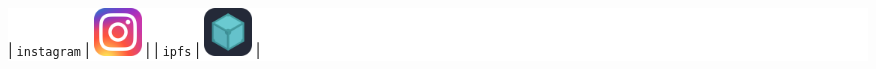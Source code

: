 |    `instagram`     |     <img src="./src/icons/Instagram.svg" width="48">      |
|       `ipfs`       |     <img src="./src/icons/IPFS-Dark.svg" width="48">      |